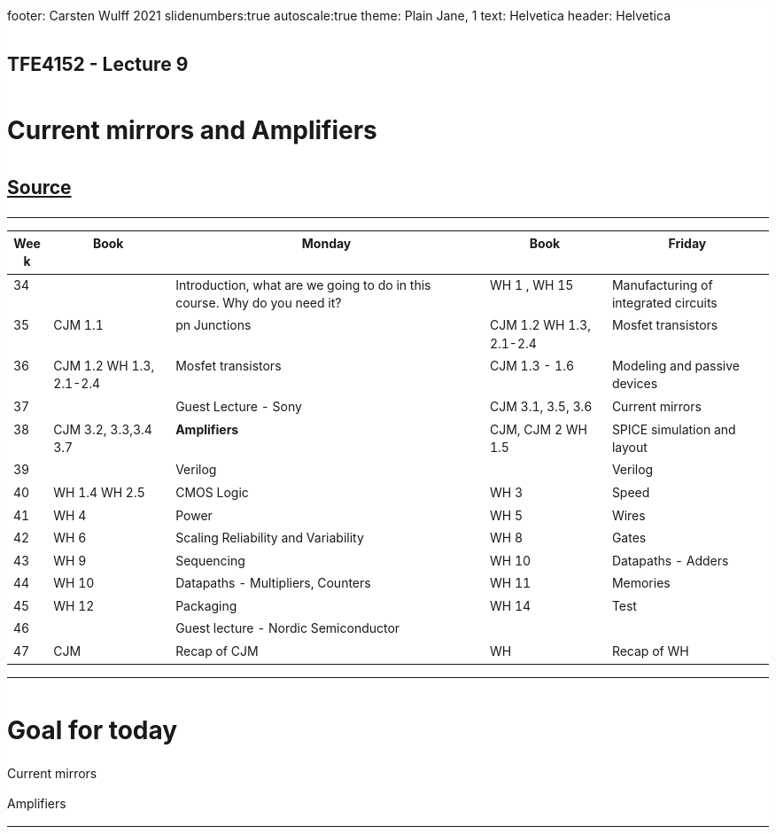 footer: Carsten Wulff 2021
slidenumbers:true
autoscale:true
theme: Plain Jane, 1
text:  Helvetica
header:  Helvetica

## TFE4152 - Lecture 9
# Current mirrors and Amplifiers

## [Source](https://github.com/wulffern/dic2021/blob/main/lectures/l9_cm.md)

---

| Week | Book                    | Monday                                                                    | Book                    | Friday                               |
|------|-------------------------|---------------------------------------------------------------------------|-------------------------|--------------------------------------|
| 34   |                         | Introduction, what are we going to do in this course. Why do you need it? | WH 1 , WH 15            | Manufacturing of integrated circuits |
| 35   | CJM 1.1                 | pn Junctions                                                              | CJM 1.2 WH 1.3, 2.1-2.4 | Mosfet transistors                   |
| 36   | CJM 1.2 WH 1.3, 2.1-2.4 | Mosfet transistors                                                        | CJM 1.3 - 1.6           | Modeling and passive devices         |
| 37   |                         | Guest Lecture - Sony                                                      | CJM 3.1, 3.5, 3.6       | Current mirrors                      |
| 38   | CJM 3.2, 3.3,3.4 3.7    | **Amplifiers**                                                                | CJM, CJM 2 WH 1.5   | SPICE simulation  and layout         |
| 39   |                         | Verilog                                                                   |                         | Verilog                              |
| 40   | WH 1.4 WH 2.5           | CMOS Logic                                                                | WH 3                    | Speed                                |
| 41   | WH 4                    | Power                                                                     | WH 5                    | Wires                                |
| 42   | WH 6                    | Scaling Reliability and Variability                                       | WH 8                    | Gates                                |
| 43   | WH 9                    | Sequencing                                                                | WH 10                   | Datapaths - Adders                   |
| 44   | WH 10                   | Datapaths - Multipliers, Counters                                         | WH 11                   | Memories                             |
| 45   | WH 12                   | Packaging                                                                 | WH 14                   | Test                                 |
| 46   |                         | Guest lecture - Nordic Semiconductor                                      |                         |                                      |
| 47   | CJM                     | Recap of CJM                                                              | WH                      | Recap of WH                          |

---
# Goal for today

Current mirrors

Amplifiers

---